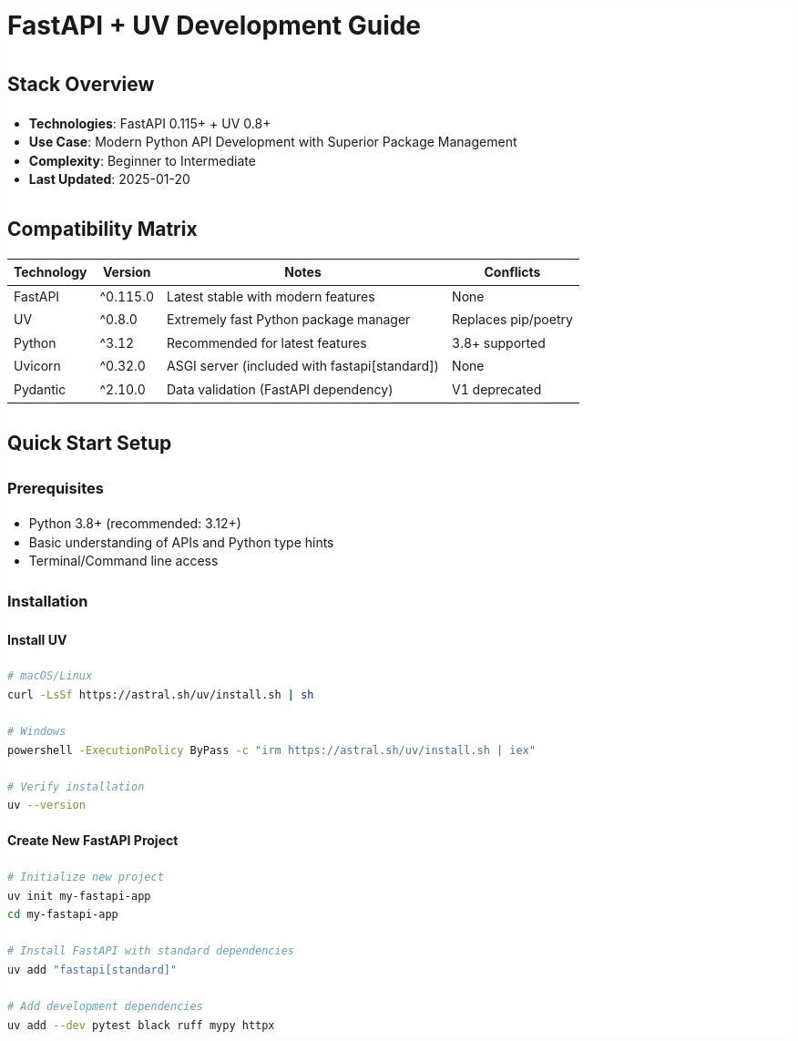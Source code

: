 # FastAPI + UV Development Guide

## Stack Overview
- **Technologies**: FastAPI 0.115+ + UV 0.8+
- **Use Case**: Modern Python API Development with Superior Package Management
- **Complexity**: Beginner to Intermediate
- **Last Updated**: 2025-01-20

## Compatibility Matrix
| Technology | Version | Notes | Conflicts |
|------------|---------|-------|-----------|
| FastAPI | ^0.115.0 | Latest stable with modern features | None |
| UV | ^0.8.0 | Extremely fast Python package manager | Replaces pip/poetry |
| Python | ^3.12 | Recommended for latest features | 3.8+ supported |
| Uvicorn | ^0.32.0 | ASGI server (included with fastapi[standard]) | None |
| Pydantic | ^2.10.0 | Data validation (FastAPI dependency) | V1 deprecated |

## Quick Start Setup

### Prerequisites
- Python 3.8+ (recommended: 3.12+)
- Basic understanding of APIs and Python type hints
- Terminal/Command line access

### Installation

#### Install UV
```bash
# macOS/Linux
curl -LsSf https://astral.sh/uv/install.sh | sh

# Windows
powershell -ExecutionPolicy ByPass -c "irm https://astral.sh/uv/install.sh | iex"

# Verify installation
uv --version
```

#### Create New FastAPI Project
```bash
# Initialize new project
uv init my-fastapi-app
cd my-fastapi-app

# Install FastAPI with standard dependencies
uv add "fastapi[standard]"

# Add development dependencies
uv add --dev pytest black ruff mypy httpx
```
